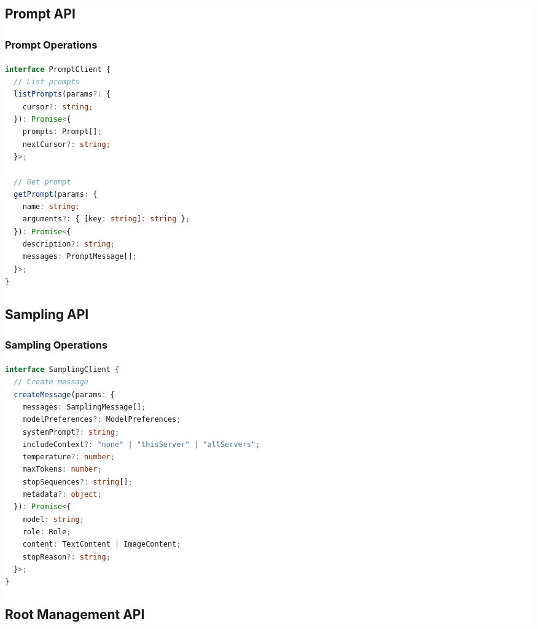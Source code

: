 ## Prompt API

### Prompt Operations
```typescript
interface PromptClient {
  // List prompts
  listPrompts(params?: {
    cursor?: string;
  }): Promise<{
    prompts: Prompt[];
    nextCursor?: string;
  }>;

  // Get prompt
  getPrompt(params: {
    name: string;
    arguments?: { [key: string]: string };
  }): Promise<{
    description?: string;
    messages: PromptMessage[];
  }>;
}
```

## Sampling API

### Sampling Operations
```typescript
interface SamplingClient {
  // Create message
  createMessage(params: {
    messages: SamplingMessage[];
    modelPreferences?: ModelPreferences;
    systemPrompt?: string;
    includeContext?: "none" | "thisServer" | "allServers";
    temperature?: number;
    maxTokens: number;
    stopSequences?: string[];
    metadata?: object;
  }): Promise<{
    model: string;
    role: Role;
    content: TextContent | ImageContent;
    stopReason?: string;
  }>;
}
```

## Root Management API
